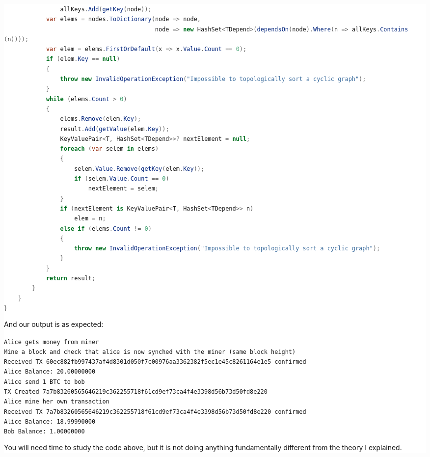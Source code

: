 ```csharp
				allKeys.Add(getKey(node));
			var elems = nodes.ToDictionary(node => node,
										   node => new HashSet<TDepend>(dependsOn(node).Where(n => allKeys.Contains(n))));
			var elem = elems.FirstOrDefault(x => x.Value.Count == 0);
			if (elem.Key == null)
			{
				throw new InvalidOperationException("Impossible to topologically sort a cyclic graph");
			}
			while (elems.Count > 0)
			{
				elems.Remove(elem.Key);
				result.Add(getValue(elem.Key));
				KeyValuePair<T, HashSet<TDepend>>? nextElement = null;
				foreach (var selem in elems)
				{
					selem.Value.Remove(getKey(elem.Key));
					if (selem.Value.Count == 0)
						nextElement = selem;
				}
				if (nextElement is KeyValuePair<T, HashSet<TDepend>> n)
					elem = n;
				else if (elems.Count != 0)
				{
					throw new InvalidOperationException("Impossible to topologically sort a cyclic graph");
				}
			}
			return result;
		}
    }
}
```

And our output is as expected:

```
Alice gets money from miner
Mine a block and check that alice is now synched with the miner (same block height)
Received TX 60ec882fb997437af4d8301d050f7c00976aa3362382f5ec1e45c8261164e1e5 confirmed
Alice Balance: 20.00000000
Alice send 1 BTC to bob
TX Created 7a7b83260565646219c362255718f61cd9ef73ca4f4e3398d56b73d50fd8e220
Alice mine her own transaction
Received TX 7a7b83260565646219c362255718f61cd9ef73ca4f4e3398d56b73d50fd8e220 confirmed
Alice Balance: 18.99990000
Bob Balance: 1.00000000
```

You will need time to study the code above, but it is not doing anything fundamentally different from the theory I explained.
